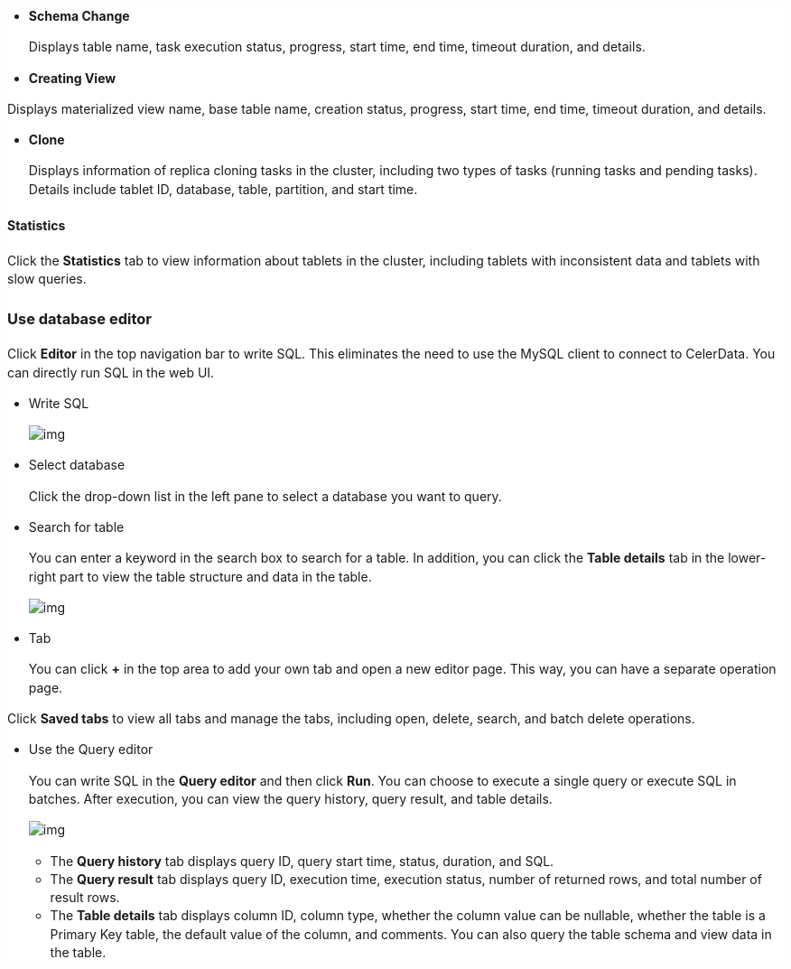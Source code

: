 - **Schema Change**

  Displays table name, task execution status, progress, start time, end time, timeout duration, and details.

-  **Creating View**

  Displays materialized view name, base table name, creation status, progress, start time, end time, timeout duration, and details.

- **Clone**

  Displays information of replica cloning tasks in the cluster, including two types of tasks (running tasks and pending tasks). Details include tablet ID, database, table, partition, and start time.

#### Statistics

Click the **Statistics** tab to view information about tablets in the cluster, including tablets with inconsistent data and tablets with slow queries.

### Use database editor

Click **Editor** in the top navigation bar to write SQL. This eliminates the need to use the MySQL client to connect to CelerData. You can directly run SQL in the web UI.

- Write SQL

  ![img]()

- Select database

  Click the drop-down list in the left pane to select a database you want to query.

- Search for table

  You can enter a keyword in the search box to search for a table. In addition, you can click the **Table details** tab in the lower-right part to view the table structure and data in the table.

  ![img]()

- Tab

  You can click **+** in the top area to add your own tab and open a new editor page. This way, you can have a separate operation page.

Click **Saved tabs** to view all tabs and manage the tabs, including open, delete, search, and batch delete operations.

- Use the Query editor

  You can write SQL in the **Query editor** and then click **Run**. You can choose to execute a single query or execute SQL in batches. After execution, you can view the query history, query result, and table details.

  ![img]()

  - The **Query history** tab displays query ID, query start time, status, duration, and SQL.
  - The **Query result** tab displays query ID, execution time, execution status, number of returned rows, and total number of result rows.
  - The **Table details** tab displays column ID, column type, whether the column value can be nullable,  whether the table is a Primary Key table, the default value of the column, and comments. You can also query the table schema and view data in the table.
